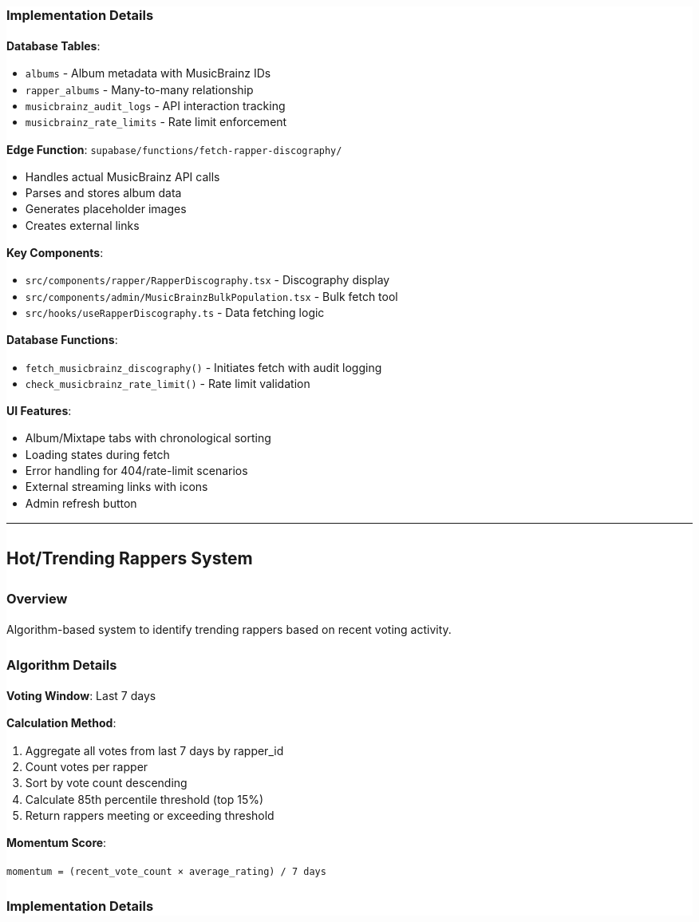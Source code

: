### Implementation Details

**Database Tables**:
- `albums` - Album metadata with MusicBrainz IDs
- `rapper_albums` - Many-to-many relationship
- `musicbrainz_audit_logs` - API interaction tracking
- `musicbrainz_rate_limits` - Rate limit enforcement

**Edge Function**: `supabase/functions/fetch-rapper-discography/`
- Handles actual MusicBrainz API calls
- Parses and stores album data
- Generates placeholder images
- Creates external links

**Key Components**:
- `src/components/rapper/RapperDiscography.tsx` - Discography display
- `src/components/admin/MusicBrainzBulkPopulation.tsx` - Bulk fetch tool
- `src/hooks/useRapperDiscography.ts` - Data fetching logic

**Database Functions**:
- `fetch_musicbrainz_discography()` - Initiates fetch with audit logging
- `check_musicbrainz_rate_limit()` - Rate limit validation

**UI Features**:
- Album/Mixtape tabs with chronological sorting
- Loading states during fetch
- Error handling for 404/rate-limit scenarios
- External streaming links with icons
- Admin refresh button

---

## Hot/Trending Rappers System

### Overview
Algorithm-based system to identify trending rappers based on recent voting activity.

### Algorithm Details

**Voting Window**: Last 7 days

**Calculation Method**:
1. Aggregate all votes from last 7 days by rapper_id
2. Count votes per rapper
3. Sort by vote count descending
4. Calculate 85th percentile threshold (top 15%)
5. Return rappers meeting or exceeding threshold

**Momentum Score**:
```
momentum = (recent_vote_count × average_rating) / 7 days
```

### Implementation Details
